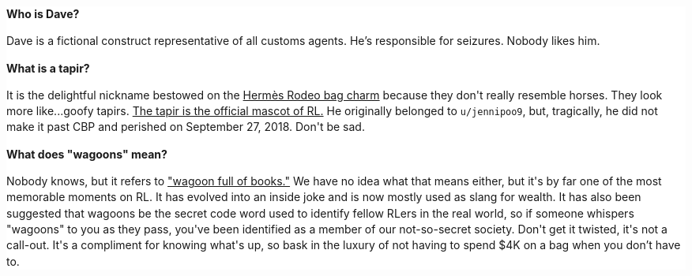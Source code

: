 **Who is Dave?**

Dave is a fictional construct representative of all customs agents. He’s responsible for seizures. Nobody likes him. 

**What is a tapir?**

It is the delightful nickname bestowed on the [Hermès Rodeo bag charm](https://www.hermes.com/nl/en/product/rodeo-gm-charm-H064931CABT/) because they don't really resemble horses. They look more like...goofy tapirs. [The tapir is the official mascot of RL.](https://imgur.com/vd7ZS7w) He originally belonged to `u/jennipoo9`, but, tragically, he did not make it past CBP and perished on September 27, 2018. Don't be sad. 

**What does "wagoons" mean?**

Nobody knows, but it refers to ["wagoon full of books."](https://www.unddit.com/r/RepLadies/comments/905q66/qclc_hermes_b30_from_uncle_bench_psp/e2odwe7/) We have no idea what that means either, but it's by far one of the most memorable moments on RL. It has evolved into an inside joke and is now mostly used as slang for wealth. It has also been suggested that wagoons be the secret code word used to identify fellow RLers in the real world, so if someone whispers "wagoons" to you as they pass, you've been identified as a member of our not-so-secret society. Don't get it twisted, it's not a call-out. It's a compliment for knowing what's up, so bask in the luxury of not having to spend $4K on a bag when you don’t have to.
